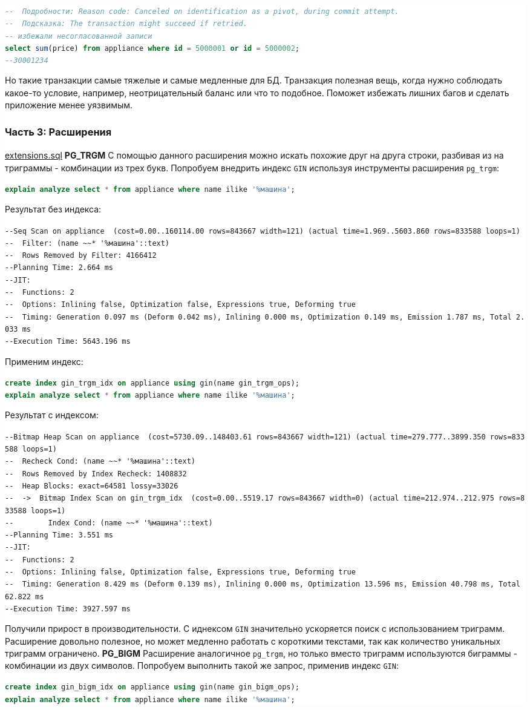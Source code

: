 ```sql
--  Подробности: Reason code: Canceled on identification as a pivot, during commit attempt.
--  Подсказка: The transaction might succeed if retried.
-- избежали несогласованной записи
select sum(price) from appliance where id = 5000001 or id = 5000002;
--30001234
```
Но такие транзакции самые тяжелые и самые медленные для БД.
Транзакция полезная вещь, когда нужно соблюдать какое-то условие, например, неотрицательный баланс или что то подобное. Поможет избежать лишних багов и сделать приложение менее уязвимым.
### Часть 3: Расширения
[extensions.sql](scripts/extensions.sql)
**PG_TRGM**
С помощью данного расширения можно искать похожие друг на друга строки, разбивая из на триграммы - комбинации из трех букв. Попробуем внедрить индекс `GIN` используя инструменты расширения `pg_trgm`:
```sql
explain analyze select * from appliance where name ilike '%машина';
```
Результат без индекса:
```
--Seq Scan on appliance  (cost=0.00..160114.00 rows=843667 width=121) (actual time=1.969..5603.860 rows=833588 loops=1)
--  Filter: (name ~~* '%машина'::text)
--  Rows Removed by Filter: 4166412
--Planning Time: 2.664 ms
--JIT:
--  Functions: 2
--  Options: Inlining false, Optimization false, Expressions true, Deforming true
--  Timing: Generation 0.097 ms (Deform 0.042 ms), Inlining 0.000 ms, Optimization 0.149 ms, Emission 1.787 ms, Total 2.033 ms
--Execution Time: 5643.196 ms
```
Применим индекс:
```sql
create index gin_trgm_idx on appliance using gin(name gin_trgm_ops);
explain analyze select * from appliance where name ilike '%машина';
```
Результат с индексом:
```
--Bitmap Heap Scan on appliance  (cost=5730.09..148403.61 rows=843667 width=121) (actual time=279.777..3899.350 rows=833588 loops=1)
--  Recheck Cond: (name ~~* '%машина'::text)
--  Rows Removed by Index Recheck: 1408832
--  Heap Blocks: exact=64581 lossy=33026
--  ->  Bitmap Index Scan on gin_trgm_idx  (cost=0.00..5519.17 rows=843667 width=0) (actual time=212.974..212.975 rows=833588 loops=1)
--        Index Cond: (name ~~* '%машина'::text)
--Planning Time: 3.551 ms
--JIT:
--  Functions: 2
--  Options: Inlining false, Optimization false, Expressions true, Deforming true
--  Timing: Generation 8.429 ms (Deform 0.139 ms), Inlining 0.000 ms, Optimization 13.596 ms, Emission 40.798 ms, Total 62.822 ms
--Execution Time: 3927.597 ms
```
Получили прирост в производительности. С иднексом `GIN` значительно ускоряется поиск с использованием триграмм. Расширение довольно полезное, но может медленно работать с короткими текстами, так как количество уникальных триграмм ограничено.
**PG_BIGM**
Расширение аналогичное `pg_trgm`, но только вместо триграмм используются биграммы - комбинации из двух символов. Попробуем выполнить такой же запрос, применив индекс `GIN`:
```sql
create index gin_bigm_idx on appliance using gin(name gin_bigm_ops);
explain analyze select * from appliance where name ilike '%машина';
```